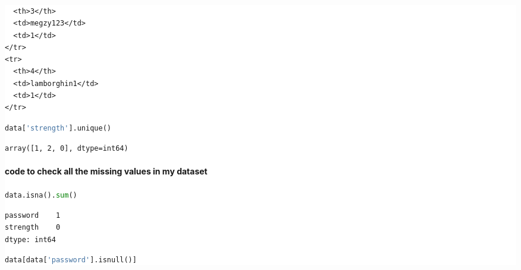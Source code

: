       <th>3</th>
      <td>megzy123</td>
      <td>1</td>
    </tr>
    <tr>
      <th>4</th>
      <td>lamborghin1</td>
      <td>1</td>
    </tr>
  </tbody>
</table>
</div>




```python
data['strength'].unique()
```




    array([1, 2, 0], dtype=int64)




```python

```

#### code to check all the missing values in my dataset


```python
data.isna().sum()
```




    password    1
    strength    0
    dtype: int64




```python
data[data['password'].isnull()]
```




<div>
<style scoped>
    .dataframe tbody tr th:only-of-type {
        vertical-align: middle;
    }

    .dataframe tbody tr th {
        vertical-align: top;
    }
